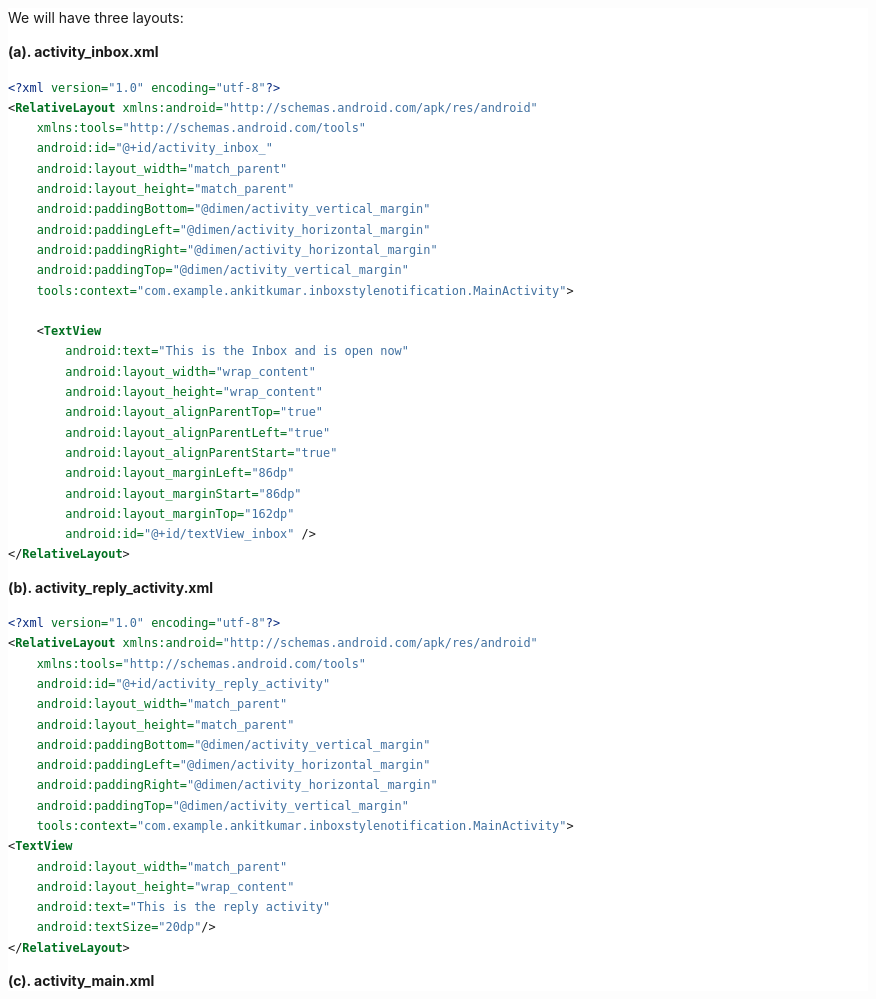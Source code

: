 We will have three layouts:

**(a). activity_inbox.xml**

```xml
<?xml version="1.0" encoding="utf-8"?>
<RelativeLayout xmlns:android="http://schemas.android.com/apk/res/android"
    xmlns:tools="http://schemas.android.com/tools"
    android:id="@+id/activity_inbox_"
    android:layout_width="match_parent"
    android:layout_height="match_parent"
    android:paddingBottom="@dimen/activity_vertical_margin"
    android:paddingLeft="@dimen/activity_horizontal_margin"
    android:paddingRight="@dimen/activity_horizontal_margin"
    android:paddingTop="@dimen/activity_vertical_margin"
    tools:context="com.example.ankitkumar.inboxstylenotification.MainActivity">

    <TextView
        android:text="This is the Inbox and is open now"
        android:layout_width="wrap_content"
        android:layout_height="wrap_content"
        android:layout_alignParentTop="true"
        android:layout_alignParentLeft="true"
        android:layout_alignParentStart="true"
        android:layout_marginLeft="86dp"
        android:layout_marginStart="86dp"
        android:layout_marginTop="162dp"
        android:id="@+id/textView_inbox" />
</RelativeLayout>
```

**(b). activity_reply_activity.xml**

```xml
<?xml version="1.0" encoding="utf-8"?>
<RelativeLayout xmlns:android="http://schemas.android.com/apk/res/android"
    xmlns:tools="http://schemas.android.com/tools"
    android:id="@+id/activity_reply_activity"
    android:layout_width="match_parent"
    android:layout_height="match_parent"
    android:paddingBottom="@dimen/activity_vertical_margin"
    android:paddingLeft="@dimen/activity_horizontal_margin"
    android:paddingRight="@dimen/activity_horizontal_margin"
    android:paddingTop="@dimen/activity_vertical_margin"
    tools:context="com.example.ankitkumar.inboxstylenotification.MainActivity">
<TextView
    android:layout_width="match_parent"
    android:layout_height="wrap_content"
    android:text="This is the reply activity"
    android:textSize="20dp"/>
</RelativeLayout>
```

**(c). activity_main.xml**
